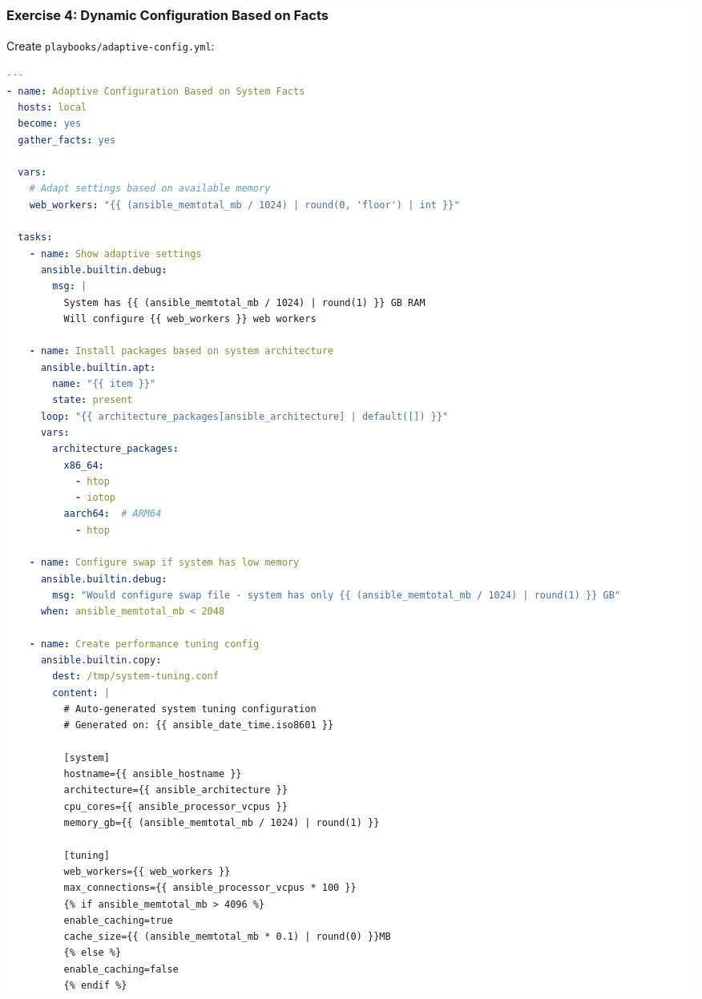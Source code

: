### Exercise 4: Dynamic Configuration Based on Facts
Create `playbooks/adaptive-config.yml`:

```yaml
---
- name: Adaptive Configuration Based on System Facts
  hosts: local
  become: yes
  gather_facts: yes
  
  vars:
    # Adapt settings based on available memory
    web_workers: "{{ (ansible_memtotal_mb / 1024) | round(0, 'floor') | int }}"
    
  tasks:
    - name: Show adaptive settings
      ansible.builtin.debug:
        msg: |
          System has {{ (ansible_memtotal_mb / 1024) | round(1) }} GB RAM
          Will configure {{ web_workers }} web workers
          
    - name: Install packages based on system architecture
      ansible.builtin.apt:
        name: "{{ item }}"
        state: present
      loop: "{{ architecture_packages[ansible_architecture] | default([]) }}"
      vars:
        architecture_packages:
          x86_64:
            - htop
            - iotop
          aarch64:  # ARM64
            - htop
            
    - name: Configure swap if system has low memory
      ansible.builtin.debug:
        msg: "Would configure swap file - system has only {{ (ansible_memtotal_mb / 1024) | round(1) }} GB"
      when: ansible_memtotal_mb < 2048
      
    - name: Create performance tuning config
      ansible.builtin.copy:
        dest: /tmp/system-tuning.conf
        content: |
          # Auto-generated system tuning configuration
          # Generated on: {{ ansible_date_time.iso8601 }}
          
          [system]
          hostname={{ ansible_hostname }}
          architecture={{ ansible_architecture }}
          cpu_cores={{ ansible_processor_vcpus }}
          memory_gb={{ (ansible_memtotal_mb / 1024) | round(1) }}
          
          [tuning]
          web_workers={{ web_workers }}
          max_connections={{ ansible_processor_vcpus * 100 }}
          {% if ansible_memtotal_mb > 4096 %}
          enable_caching=true
          cache_size={{ (ansible_memtotal_mb * 0.1) | round(0) }}MB
          {% else %}
          enable_caching=false
          {% endif %}
```
